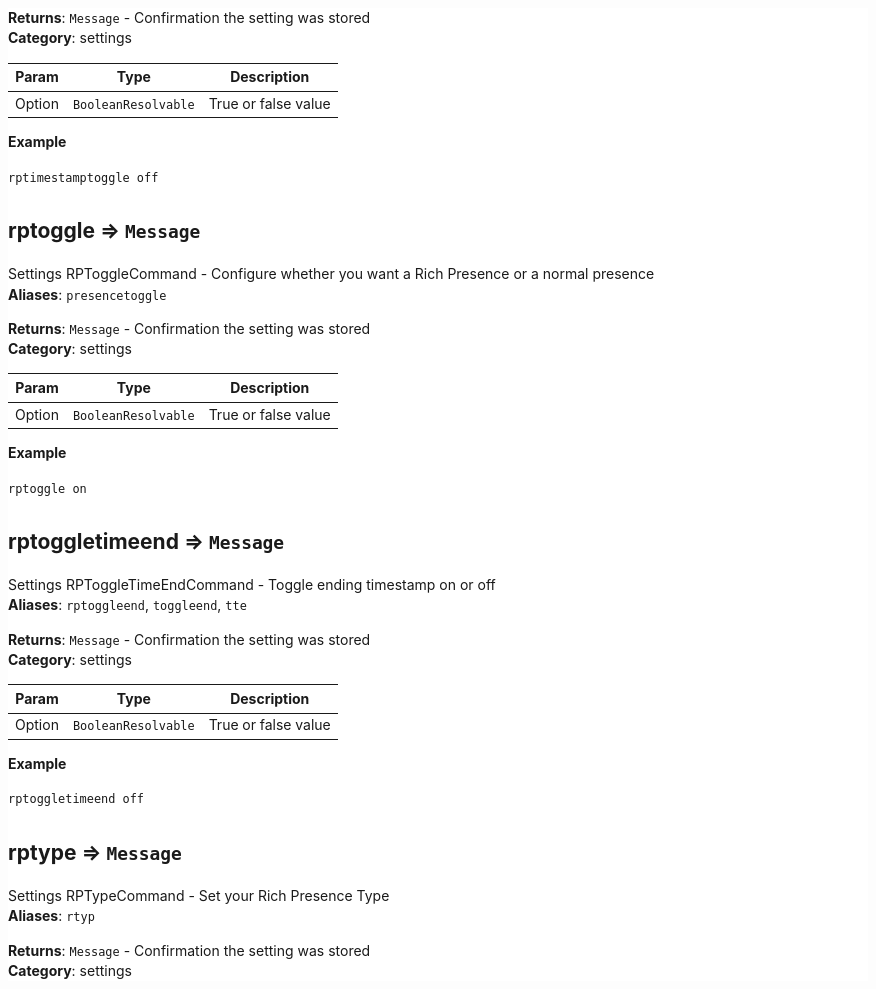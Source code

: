 **Returns**: <code>Message</code> - Confirmation the setting was stored  
**Category**: settings  

| Param | Type | Description |
| --- | --- | --- |
| Option | <code>BooleanResolvable</code> | True or false value |

**Example**  
```js
rptimestamptoggle off
```
<a name="module_rptoggle"></a>

## rptoggle ⇒ <code>Message</code>
Settings RPToggleCommand - Configure whether you want a Rich Presence or a normal presence  
**Aliases**: `presencetoggle`

**Returns**: <code>Message</code> - Confirmation the setting was stored  
**Category**: settings  

| Param | Type | Description |
| --- | --- | --- |
| Option | <code>BooleanResolvable</code> | True or false value |

**Example**  
```js
rptoggle on
```
<a name="module_rptoggletimeend"></a>

## rptoggletimeend ⇒ <code>Message</code>
Settings RPToggleTimeEndCommand - Toggle ending timestamp on or off  
**Aliases**: `rptoggleend`, `toggleend`, `tte`

**Returns**: <code>Message</code> - Confirmation the setting was stored  
**Category**: settings  

| Param | Type | Description |
| --- | --- | --- |
| Option | <code>BooleanResolvable</code> | True or false value |

**Example**  
```js
rptoggletimeend off
```
<a name="module_rptype"></a>

## rptype ⇒ <code>Message</code>
Settings RPTypeCommand - Set your Rich Presence Type  
**Aliases**: `rtyp`

**Returns**: <code>Message</code> - Confirmation the setting was stored  
**Category**: settings  
